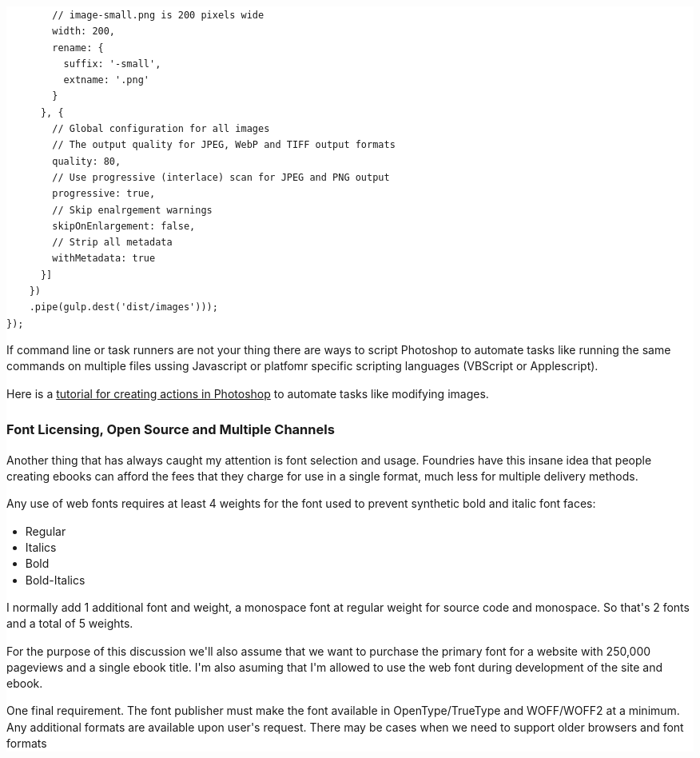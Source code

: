 ```language-javascript
        // image-small.png is 200 pixels wide
        width: 200,
        rename: {
          suffix: '-small',
          extname: '.png'
        }
      }, {
        // Global configuration for all images
        // The output quality for JPEG, WebP and TIFF output formats
        quality: 80,
        // Use progressive (interlace) scan for JPEG and PNG output
        progressive: true,
        // Skip enalrgement warnings
        skipOnEnlargement: false,
        // Strip all metadata
        withMetadata: true
      }]
    })
    .pipe(gulp.dest('dist/images')));
});
```

If command line or task runners are not your thing there are ways to script Photoshop to automate tasks like running the same commands on multiple files ussing Javascript or platfomr specific scripting languages (VBScript or Applescript).

Here is a [tutorial for creating actions in Photoshop](http://morris-photographics.com/photoshop/tutorials/actions.html) to automate tasks like modifying images.

<a id="markdown-font-licensing-open-source-and-multiple-channels" name="font-licensing-open-source-and-multiple-channels"></a>
### Font Licensing, Open Source and Multiple Channels

Another thing that has always caught my attention is font selection and usage. Foundries have this insane idea that people creating ebooks can afford the fees that they charge for use in a single format, much less for multiple delivery methods.

Any use of web fonts requires at least 4 weights for the font used to prevent synthetic bold and italic font faces:

- Regular
- Italics
- Bold
- Bold-Italics

I normally add 1 additional font and weight, a monospace font at regular weight for source code and monospace. So that's 2 fonts and a total of 5 weights.

For the purpose of this discussion we'll also assume that we want to purchase the primary font for a website with 250,000 pageviews and a single ebook title. I'm also asuming that I'm allowed to use the web font during development of the site and ebook.

One final requirement. The font publisher must make the font available in OpenType/TrueType and WOFF/WOFF2 at a minimum. Any additional formats are available upon user's request. There may be cases when we need to support older browsers and font formats
